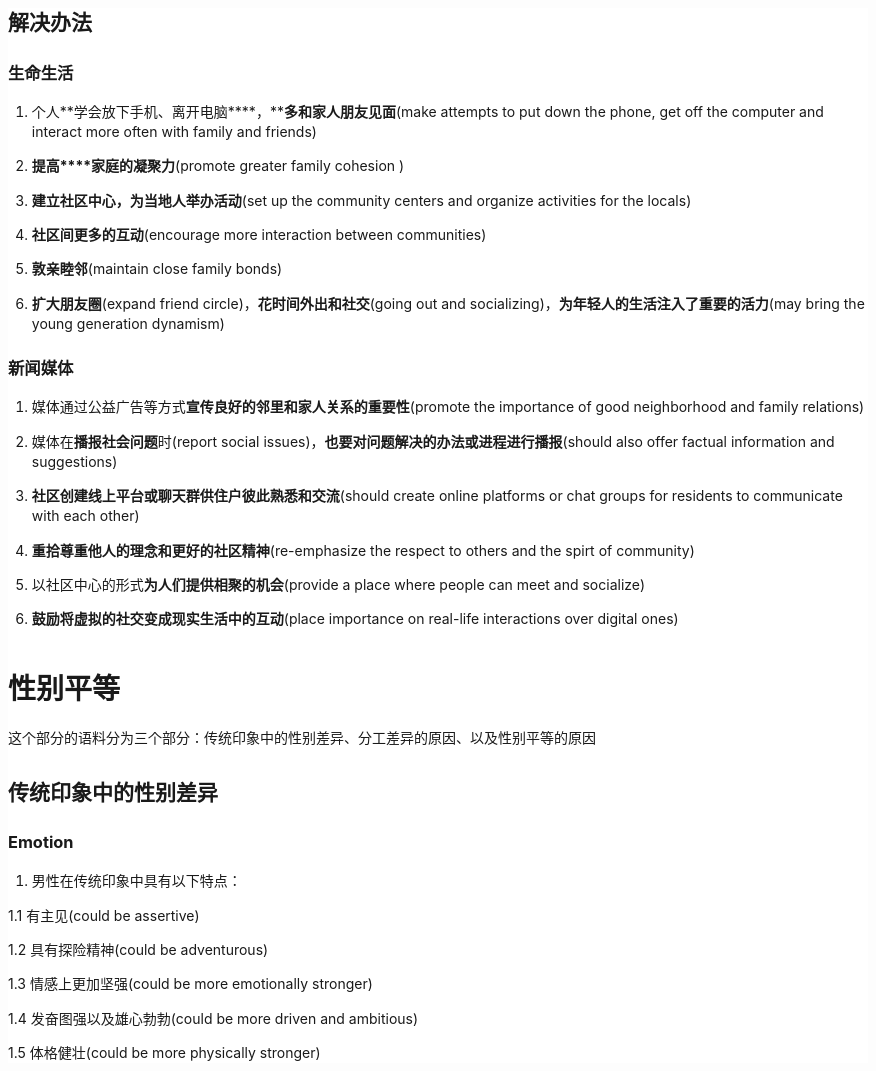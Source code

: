 



## 解决办法

### 生命生活

1. 个人**学会放下手机、离开电脑****，****多和家人朋友见面**(make attempts to put down the phone, get off the computer and interact more often with family and friends)
2. **提高****家庭的凝聚力**(promote greater family cohesion )
3. **建立社区中心，为当地人举办活动**(set up the community centers and organize activities for the locals)
4. **社区间更多的互动**(encourage more interaction between communities)
5. **敦亲睦邻**(maintain close family bonds)

6. **扩大朋友圈**(expand friend circle)，**花时间外出和社交**(going out and socializing)，**为年轻人的生活注入了重要的活力**(may bring the young generation dynamism)



### 新闻媒体

1. 媒体通过公益广告等方式**宣传良好的邻里和家人关系的重要性**(promote the importance of good neighborhood and family relations)
2. 媒体在**播报社会问题**时(report social issues)，**也要对问题解决的办法或进程进行播报**(should also offer factual information and suggestions)
3. **社区创建线上平台或聊天群供住户彼此熟悉和交流**(should create online platforms or chat groups for residents to communicate with each other)
4. **重拾尊重他人的理念和更好的社区精神**(re-emphasize the respect to others and the spirt of community)
5. 以社区中心的形式**为人们提供相聚的机会**(provide a place where people can meet and socialize)

6. **鼓励将虚拟的社交变成现实生活中的互动**(place importance on real-life interactions over digital ones)



# 性别平等

这个部分的语料分为三个部分：传统印象中的性别差异、分工差异的原因、以及性别平等的原因



## 传统印象中的性别差异

### Emotion

1. 男性在传统印象中具有以下特点：

1.1    有主见(could be assertive)

1.2    具有探险精神(could be adventurous)

1.3    情感上更加坚强(could be more emotionally stronger)

1.4    发奋图强以及雄心勃勃(could be more driven and ambitious)

1.5    体格健壮(could be more physically stronger)
